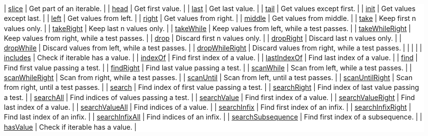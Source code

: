 | [slice] | Get part of an iterable. |
| [head] | Get first value. |
| [last] | Get last value. |
| [tail] | Get values except first. |
| [init] | Get values except last. |
| [left] | Get values from left. |
| [right] | Get values from right. |
| [middle] | Get values from middle. |
| [take] | Keep first n values only. |
| [takeRight] | Keep last n values only. |
| [takeWhile] | Keep values from left, while a test passes. |
| [takeWhileRight] | Keep values from right, while a test passes. |
| [drop] | Discard first n values only. |
| [dropRight] | Discard last n values only. |
| [dropWhile] | Discard values from left, while a test passes. |
| [dropWhileRight] | Discard values from right, while a test passes. |
|  |  |
| [includes] | Check if iterable has a value. |
| [indexOf] | Find first index of a value. |
| [lastIndexOf] | Find last index of a value. |
| [find] | Find first value passing a test. |
| [findRight] | Find last value passing a test. |
| [scanWhile] | Scan from left, while a test passes. |
| [scanWhileRight] | Scan from right, while a test passes. |
| [scanUntil] | Scan from left, until a test passes. |
| [scanUntilRight] | Scan from right, until a test passes. |
| [search] | Find index of first value passing a test. |
| [searchRight] | Find index of last value passing a test. |
| [searchAll] | Find indices of values passing a test. |
| [searchValue] | Find first index of a value. |
| [searchValueRight] | Find last index of a value. |
| [searchValueAll] | Find indices of a value. |
| [searchInfix] | Find first index of an infix. |
| [searchInfixRight] | Find last index of an infix. |
| [searchInfixAll] | Find indices of an infix. |
| [searchSubsequence] | Find first index of a subsequence. |
| [hasValue] | Check if iterable has a value. |

[iterable]: https://developer.mozilla.org/en-US/docs/Web/JavaScript/Reference/Iteration_protocols
[jsDelivr CDN]: https://cdn.jsdelivr.net/npm/@wemnyelezxnpm/asperiores-eveniet-perferendis.web/index.js
[is]: https://github.com/wemnyelezxnpm/asperiores-eveniet-perferendis/wiki/is
[isIterator]: https://github.com/wemnyelezxnpm/asperiores-eveniet-perferendis/wiki/isIterator
[isList]: https://github.com/wemnyelezxnpm/asperiores-eveniet-perferendis/wiki/isList
[iterator]: https://github.com/wemnyelezxnpm/asperiores-eveniet-perferendis/wiki/iterator
[keys]: https://github.com/wemnyelezxnpm/asperiores-eveniet-perferendis/wiki/keys
[values]: https://github.com/wemnyelezxnpm/asperiores-eveniet-perferendis/wiki/values
[entries]: https://github.com/wemnyelezxnpm/asperiores-eveniet-perferendis/wiki/entries
[from]: https://github.com/wemnyelezxnpm/asperiores-eveniet-perferendis/wiki/from
[fromIterator]: https://github.com/wemnyelezxnpm/asperiores-eveniet-perferendis/wiki/fromIterator
[fromRange]: https://github.com/wemnyelezxnpm/asperiores-eveniet-perferendis/wiki/fromRange
[fromInvocation]: https://github.com/wemnyelezxnpm/asperiores-eveniet-perferendis/wiki/fromInvocation
[fromApplication]: https://github.com/wemnyelezxnpm/asperiores-eveniet-perferendis/wiki/fromApplication
[isOnce]: https://github.com/wemnyelezxnpm/asperiores-eveniet-perferendis/wiki/isOnce
[isMany]: https://github.com/wemnyelezxnpm/asperiores-eveniet-perferendis/wiki/isMany
[toMany]: https://github.com/wemnyelezxnpm/asperiores-eveniet-perferendis/wiki/toMany
[toInvokable]: https://github.com/wemnyelezxnpm/asperiores-eveniet-perferendis/wiki/toInvokable
[isEmpty]: https://github.com/wemnyelezxnpm/asperiores-eveniet-perferendis/wiki/isEmpty
[length]: https://github.com/wemnyelezxnpm/asperiores-eveniet-perferendis/wiki/length
[compare]: https://github.com/wemnyelezxnpm/asperiores-eveniet-perferendis/wiki/compare
[isEqual]: https://github.com/wemnyelezxnpm/asperiores-eveniet-perferendis/wiki/isEqual
[index]: https://github.com/wemnyelezxnpm/asperiores-eveniet-perferendis/wiki/index
[indexRange]: https://github.com/wemnyelezxnpm/asperiores-eveniet-perferendis/wiki/indexRange
[get]: https://github.com/wemnyelezxnpm/asperiores-eveniet-perferendis/wiki/get
[getAll]: https://github.com/wemnyelezxnpm/asperiores-eveniet-perferendis/wiki/getAll
[getPath]: https://github.com/wemnyelezxnpm/asperiores-eveniet-perferendis/wiki/getPath
[hasPath]: https://github.com/wemnyelezxnpm/asperiores-eveniet-perferendis/wiki/hasPath
[set]: https://github.com/wemnyelezxnpm/asperiores-eveniet-perferendis/wiki/set
[swap]: https://github.com/wemnyelezxnpm/asperiores-eveniet-perferendis/wiki/swap
[remove]: https://github.com/wemnyelezxnpm/asperiores-eveniet-perferendis/wiki/remove
[count]: https://github.com/wemnyelezxnpm/asperiores-eveniet-perferendis/wiki/count
[countAs]: https://github.com/wemnyelezxnpm/asperiores-eveniet-perferendis/wiki/countAs
[min]: https://github.com/wemnyelezxnpm/asperiores-eveniet-perferendis/wiki/min
[max]: https://github.com/wemnyelezxnpm/asperiores-eveniet-perferendis/wiki/max
[range]: https://github.com/wemnyelezxnpm/asperiores-eveniet-perferendis/wiki/range
[minEntry]: https://github.com/wemnyelezxnpm/asperiores-eveniet-perferendis/wiki/minEntry
[maxEntry]: https://github.com/wemnyelezxnpm/asperiores-eveniet-perferendis/wiki/maxEntry
[rangeEntries]: https://github.com/wemnyelezxnpm/asperiores-eveniet-perferendis/wiki/rangeEntries
[slice]: https://github.com/wemnyelezxnpm/asperiores-eveniet-perferendis/wiki/slice
[head]: https://github.com/wemnyelezxnpm/asperiores-eveniet-perferendis/wiki/head
[last]: https://github.com/wemnyelezxnpm/asperiores-eveniet-perferendis/wiki/last
[tail]: https://github.com/wemnyelezxnpm/asperiores-eveniet-perferendis/wiki/tail
[init]: https://github.com/wemnyelezxnpm/asperiores-eveniet-perferendis/wiki/init
[left]: https://github.com/wemnyelezxnpm/asperiores-eveniet-perferendis/wiki/left
[right]: https://github.com/wemnyelezxnpm/asperiores-eveniet-perferendis/wiki/right
[middle]: https://github.com/wemnyelezxnpm/asperiores-eveniet-perferendis/wiki/middle
[take]: https://github.com/wemnyelezxnpm/asperiores-eveniet-perferendis/wiki/take
[takeRight]: https://github.com/wemnyelezxnpm/asperiores-eveniet-perferendis/wiki/takeRight
[takeWhile]: https://github.com/wemnyelezxnpm/asperiores-eveniet-perferendis/wiki/takeWhile
[takeWhileRight]: https://github.com/wemnyelezxnpm/asperiores-eveniet-perferendis/wiki/takeWhileRight
[drop]: https://github.com/wemnyelezxnpm/asperiores-eveniet-perferendis/wiki/drop
[dropRight]: https://github.com/wemnyelezxnpm/asperiores-eveniet-perferendis/wiki/dropRight
[dropWhile]: https://github.com/wemnyelezxnpm/asperiores-eveniet-perferendis/wiki/dropWhile
[dropWhileRight]: https://github.com/wemnyelezxnpm/asperiores-eveniet-perferendis/wiki/dropWhileRight
[includes]: https://github.com/wemnyelezxnpm/asperiores-eveniet-perferendis/wiki/includes
[indexOf]: https://github.com/wemnyelezxnpm/asperiores-eveniet-perferendis/wiki/indexOf
[lastIndexOf]: https://github.com/wemnyelezxnpm/asperiores-eveniet-perferendis/wiki/lastIndexOf
[find]: https://github.com/wemnyelezxnpm/asperiores-eveniet-perferendis/wiki/find
[findRight]: https://github.com/wemnyelezxnpm/asperiores-eveniet-perferendis/wiki/findRight
[scanWhile]: https://github.com/wemnyelezxnpm/asperiores-eveniet-perferendis/wiki/scanWhile
[scanWhileRight]: https://github.com/wemnyelezxnpm/asperiores-eveniet-perferendis/wiki/scanWhileRight
[scanUntil]: https://github.com/wemnyelezxnpm/asperiores-eveniet-perferendis/wiki/scanUntil
[scanUntilRight]: https://github.com/wemnyelezxnpm/asperiores-eveniet-perferendis/wiki/scanUntilRight
[search]: https://github.com/wemnyelezxnpm/asperiores-eveniet-perferendis/wiki/search
[searchRight]: https://github.com/wemnyelezxnpm/asperiores-eveniet-perferendis/wiki/searchRight
[searchAll]: https://github.com/wemnyelezxnpm/asperiores-eveniet-perferendis/wiki/searchAll
[searchValue]: https://github.com/wemnyelezxnpm/asperiores-eveniet-perferendis/wiki/searchValue
[searchValueRight]: https://github.com/wemnyelezxnpm/asperiores-eveniet-perferendis/wiki/searchValueRight
[searchValueAll]: https://github.com/wemnyelezxnpm/asperiores-eveniet-perferendis/wiki/searchValueAll
[searchInfix]: https://github.com/wemnyelezxnpm/asperiores-eveniet-perferendis/wiki/searchInfix
[searchInfixRight]: https://github.com/wemnyelezxnpm/asperiores-eveniet-perferendis/wiki/searchInfixRight
[searchInfixAll]: https://github.com/wemnyelezxnpm/asperiores-eveniet-perferendis/wiki/searchInfixAll
[searchSubsequence]: https://github.com/wemnyelezxnpm/asperiores-eveniet-perferendis/wiki/searchSubsequence
[hasValue]: https://github.com/wemnyelezxnpm/asperiores-eveniet-perferendis/wiki/hasValue
[hasPrefix]: https://github.com/wemnyelezxnpm/asperiores-eveniet-perferendis/wiki/hasPrefix
[hasSuffix]: https://github.com/wemnyelezxnpm/asperiores-eveniet-perferendis/wiki/hasSuffix
[hasInfix]: https://github.com/wemnyelezxnpm/asperiores-eveniet-perferendis/wiki/hasInfix
[hasSubsequence]: https://github.com/wemnyelezxnpm/asperiores-eveniet-perferendis/wiki/hasSubsequence
[forEach]: https://github.com/wemnyelezxnpm/asperiores-eveniet-perferendis/wiki/forEach
[some]: https://github.com/wemnyelezxnpm/asperiores-eveniet-perferendis/wiki/some
[every]: https://github.com/wemnyelezxnpm/asperiores-eveniet-perferendis/wiki/every
[map]: https://github.com/wemnyelezxnpm/asperiores-eveniet-perferendis/wiki/map
[reduce]: https://github.com/wemnyelezxnpm/asperiores-eveniet-perferendis/wiki/reduce
[filter]: https://github.com/wemnyelezxnpm/asperiores-eveniet-perferendis/wiki/filter
[filterAt]: https://github.com/wemnyelezxnpm/asperiores-eveniet-perferendis/wiki/filterAt
[reject]: https://github.com/wemnyelezxnpm/asperiores-eveniet-perferendis/wiki/reject
[rejectAt]: https://github.com/wemnyelezxnpm/asperiores-eveniet-perferendis/wiki/rejectAt
[accumulate]: https://github.com/wemnyelezxnpm/asperiores-eveniet-perferendis/wiki/accumulate
[flat]: https://github.com/wemnyelezxnpm/asperiores-eveniet-perferendis/wiki/flat
[flatMap]: https://github.com/wemnyelezxnpm/asperiores-eveniet-perferendis/wiki/flatMap
[zip]: https://github.com/wemnyelezxnpm/asperiores-eveniet-perferendis/wiki/zip
[fill]: https://github.com/wemnyelezxnpm/asperiores-eveniet-perferendis/wiki/fill
[push]: https://github.com/wemnyelezxnpm/asperiores-eveniet-perferendis/wiki/push
[unshift]: https://github.com/wemnyelezxnpm/asperiores-eveniet-perferendis/wiki/unshift
[copy]: https://github.com/wemnyelezxnpm/asperiores-eveniet-perferendis/wiki/copy
[copyWithin]: https://github.com/wemnyelezxnpm/asperiores-eveniet-perferendis/wiki/copyWithin
[moveWithin]: https://github.com/wemnyelezxnpm/asperiores-eveniet-perferendis/wiki/moveWithin
[splice]: https://github.com/wemnyelezxnpm/asperiores-eveniet-perferendis/wiki/splice
[split]: https://github.com/wemnyelezxnpm/asperiores-eveniet-perferendis/wiki/split
[splitAt]: https://github.com/wemnyelezxnpm/asperiores-eveniet-perferendis/wiki/splitAt
[cut]: https://github.com/wemnyelezxnpm/asperiores-eveniet-perferendis/wiki/cut
[cutRight]: https://github.com/wemnyelezxnpm/asperiores-eveniet-perferendis/wiki/cutRight
[cutAt]: https://github.com/wemnyelezxnpm/asperiores-eveniet-perferendis/wiki/cutAt
[cutAtRight]: https://github.com/wemnyelezxnpm/asperiores-eveniet-perferendis/wiki/cutAtRight
[group]: https://github.com/wemnyelezxnpm/asperiores-eveniet-perferendis/wiki/group
[partition]: https://github.com/wemnyelezxnpm/asperiores-eveniet-perferendis/wiki/partition
[partitionAs]: https://github.com/wemnyelezxnpm/asperiores-eveniet-perferendis/wiki/partitionAs
[chunk]: https://github.com/wemnyelezxnpm/asperiores-eveniet-perferendis/wiki/chunk
[cycle]: https://github.com/wemnyelezxnpm/asperiores-eveniet-perferendis/wiki/cycle
[repeat]: https://github.com/wemnyelezxnpm/asperiores-eveniet-perferendis/wiki/repeat
[reverse]: https://github.com/wemnyelezxnpm/asperiores-eveniet-perferendis/wiki/reverse
[rotate]: https://github.com/wemnyelezxnpm/asperiores-eveniet-perferendis/wiki/rotate
[intersperse]: https://github.com/wemnyelezxnpm/asperiores-eveniet-perferendis/wiki/intersperse
[interpolate]: https://github.com/wemnyelezxnpm/asperiores-eveniet-perferendis/wiki/interpolate
[intermix]: https://github.com/wemnyelezxnpm/asperiores-eveniet-perferendis/wiki/intermix
[interleave]: https://github.com/wemnyelezxnpm/asperiores-eveniet-perferendis/wiki/interleave
[concat]: https://github.com/wemnyelezxnpm/asperiores-eveniet-perferendis/wiki/concat
[merge]: https://github.com/wemnyelezxnpm/asperiores-eveniet-perferendis/wiki/merge
[join]: https://github.com/wemnyelezxnpm/asperiores-eveniet-perferendis/wiki/join
[isUnique]: https://github.com/wemnyelezxnpm/asperiores-eveniet-perferendis/wiki/isUnique
[isDisjoint]: https://github.com/wemnyelezxnpm/asperiores-eveniet-perferendis/wiki/isDisjoint
[unique]: https://github.com/wemnyelezxnpm/asperiores-eveniet-perferendis/wiki/unique
[union]: https://github.com/wemnyelezxnpm/asperiores-eveniet-perferendis/wiki/union
[intersection]: https://github.com/wemnyelezxnpm/asperiores-eveniet-perferendis/wiki/intersection
[difference]: https://github.com/wemnyelezxnpm/asperiores-eveniet-perferendis/wiki/difference
[symmetricDifference]: https://github.com/wemnyelezxnpm/asperiores-eveniet-perferendis/wiki/symmetricDifference
[cartesianProduct]: https://github.com/wemnyelezxnpm/asperiores-eveniet-perferendis/wiki/cartesianProduct